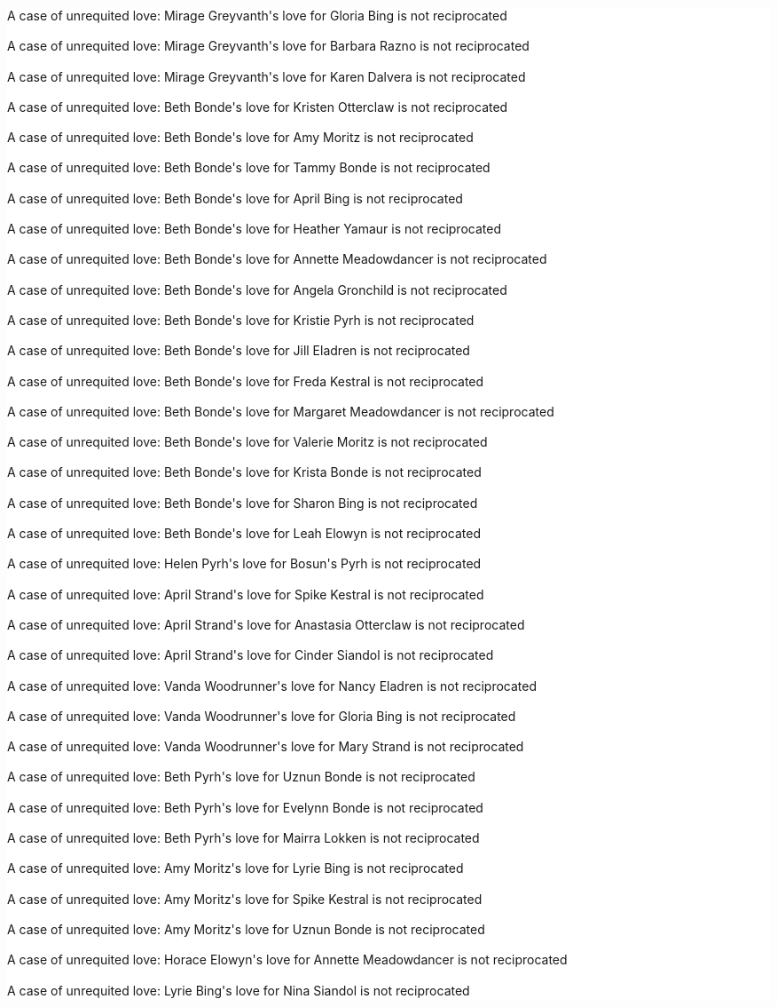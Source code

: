 A case of unrequited love: Mirage Greyvanth's love for Gloria Bing is not reciprocated

A case of unrequited love: Mirage Greyvanth's love for Barbara Razno is not reciprocated

A case of unrequited love: Mirage Greyvanth's love for Karen Dalvera is not reciprocated

A case of unrequited love: Beth Bonde's love for Kristen Otterclaw is not reciprocated

A case of unrequited love: Beth Bonde's love for Amy Moritz is not reciprocated

A case of unrequited love: Beth Bonde's love for Tammy Bonde is not reciprocated

A case of unrequited love: Beth Bonde's love for April Bing is not reciprocated

A case of unrequited love: Beth Bonde's love for Heather Yamaur is not reciprocated

A case of unrequited love: Beth Bonde's love for Annette Meadowdancer is not reciprocated

A case of unrequited love: Beth Bonde's love for Angela Gronchild is not reciprocated

A case of unrequited love: Beth Bonde's love for Kristie Pyrh is not reciprocated

A case of unrequited love: Beth Bonde's love for Jill Eladren is not reciprocated

A case of unrequited love: Beth Bonde's love for Freda Kestral is not reciprocated

A case of unrequited love: Beth Bonde's love for Margaret Meadowdancer is not reciprocated

A case of unrequited love: Beth Bonde's love for Valerie Moritz is not reciprocated

A case of unrequited love: Beth Bonde's love for Krista Bonde is not reciprocated

A case of unrequited love: Beth Bonde's love for Sharon Bing is not reciprocated

A case of unrequited love: Beth Bonde's love for Leah Elowyn is not reciprocated

A case of unrequited love: Helen Pyrh's love for Bosun's Pyrh is not reciprocated

A case of unrequited love: April Strand's love for Spike Kestral is not reciprocated

A case of unrequited love: April Strand's love for Anastasia Otterclaw is not reciprocated

A case of unrequited love: April Strand's love for Cinder Siandol is not reciprocated

A case of unrequited love: Vanda Woodrunner's love for Nancy Eladren is not reciprocated

A case of unrequited love: Vanda Woodrunner's love for Gloria Bing is not reciprocated

A case of unrequited love: Vanda Woodrunner's love for Mary Strand is not reciprocated

A case of unrequited love: Beth Pyrh's love for Uznun Bonde is not reciprocated

A case of unrequited love: Beth Pyrh's love for Evelynn Bonde is not reciprocated

A case of unrequited love: Beth Pyrh's love for Mairra Lokken is not reciprocated

A case of unrequited love: Amy Moritz's love for Lyrie Bing is not reciprocated

A case of unrequited love: Amy Moritz's love for Spike Kestral is not reciprocated

A case of unrequited love: Amy Moritz's love for Uznun Bonde is not reciprocated

A case of unrequited love: Horace Elowyn's love for Annette Meadowdancer is not reciprocated

A case of unrequited love: Lyrie Bing's love for Nina Siandol is not reciprocated
